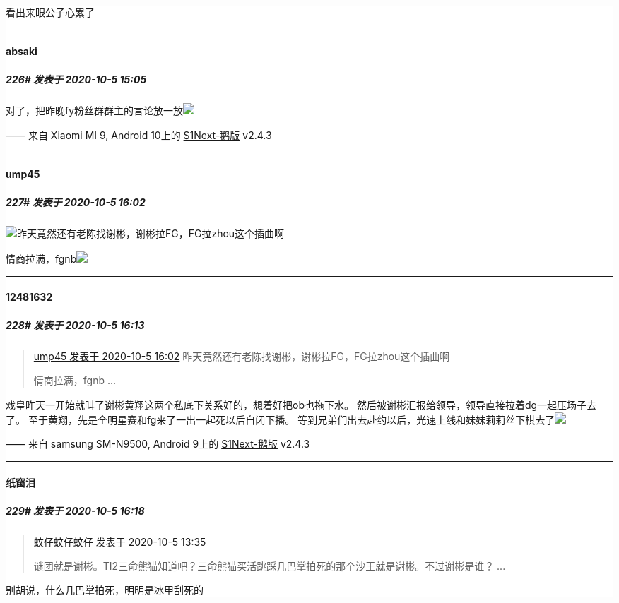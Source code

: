 
看出来眼公子心累了


*****

####  absaki  
##### 226#       发表于 2020-10-5 15:05


对了，把昨晚fy粉丝群群主的言论放一放<img src="https://p.sda1.dev/0/5d46e589d8dc2ec6286172a4c3c9c6dd/IMG_20201005_150500.jpg" referrerpolicy="no-referrer">

—— 来自 Xiaomi MI 9, Android 10上的 [S1Next-鹅版](https://github.com/ykrank/S1-Next/releases) v2.4.3


*****

####  ump45  
##### 227#       发表于 2020-10-5 16:02


<img src="https://static.saraba1st.com/image/smiley/face2017/091.png" referrerpolicy="no-referrer">昨天竟然还有老陈找谢彬，谢彬拉FG，FG拉zhou这个插曲啊

情商拉满，fgnb<img src="https://static.saraba1st.com/image/smiley/face2017/067.png" referrerpolicy="no-referrer">


*****

####  12481632  
##### 228#       发表于 2020-10-5 16:13


<blockquote><a href="httphttps://bbs.saraba1st.com/2b/forum.php?mod=redirect&amp;goto=findpost&amp;pid=48957989&amp;ptid=1960205" target="_blank">ump45 发表于 2020-10-5 16:02</a>
昨天竟然还有老陈找谢彬，谢彬拉FG，FG拉zhou这个插曲啊

情商拉满，fgnb ...</blockquote>
戏皇昨天一开始就叫了谢彬黄翔这两个私底下关系好的，想着好把ob也拖下水。
然后被谢彬汇报给领导，领导直接拉着dg一起压场子去了。
至于黄翔，先是全明星赛和fg来了一出一起死以后自闭下播。
等到兄弟们出去赴约以后，光速上线和妹妹莉莉丝下棋去了<img src="https://static.saraba1st.com/image/smiley/face2017/037.png" referrerpolicy="no-referrer">

—— 来自 samsung SM-N9500, Android 9上的 [S1Next-鹅版](https://github.com/ykrank/S1-Next/releases) v2.4.3


*****

####  纸窗泪  
##### 229#       发表于 2020-10-5 16:18


<blockquote><a href="httphttps://bbs.saraba1st.com/2b/forum.php?mod=redirect&amp;goto=findpost&amp;pid=48956973&amp;ptid=1960205" target="_blank">蚊仔蚊仔蚊仔 发表于 2020-10-5 13:35</a>

谜团就是谢彬。TI2三命熊猫知道吧？三命熊猫买活跳踩几巴掌拍死的那个沙王就是谢彬。不过谢彬是谁？ ...</blockquote>
别胡说，什么几巴掌拍死，明明是冰甲刮死的
